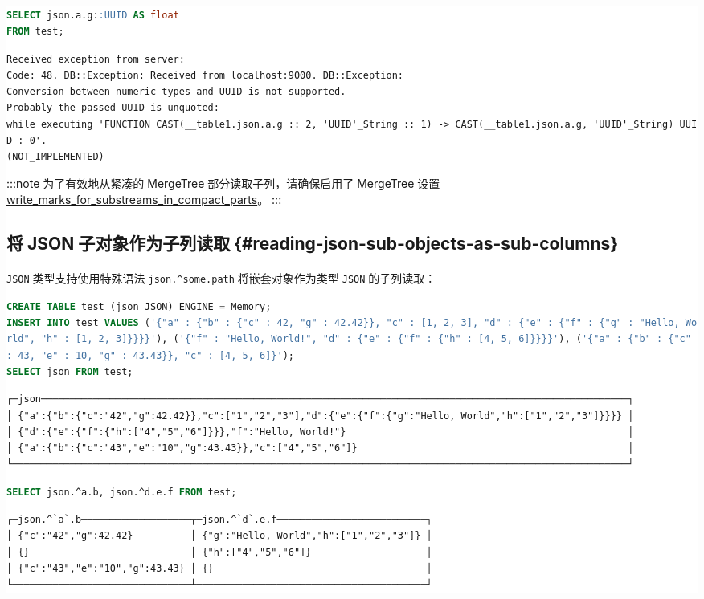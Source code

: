 ```sql title="Query"
SELECT json.a.g::UUID AS float 
FROM test;
```

```text title="Response"
Received exception from server:
Code: 48. DB::Exception: Received from localhost:9000. DB::Exception: 
Conversion between numeric types and UUID is not supported. 
Probably the passed UUID is unquoted: 
while executing 'FUNCTION CAST(__table1.json.a.g :: 2, 'UUID'_String :: 1) -> CAST(__table1.json.a.g, 'UUID'_String) UUID : 0'. 
(NOT_IMPLEMENTED)
```

:::note
为了有效地从紧凑的 MergeTree 部分读取子列，请确保启用了 MergeTree 设置 [write_marks_for_substreams_in_compact_parts](../../operations/settings/merge-tree-settings.md#write_marks_for_substreams_in_compact_parts)。
:::

## 将 JSON 子对象作为子列读取 {#reading-json-sub-objects-as-sub-columns}

`JSON` 类型支持使用特殊语法 `json.^some.path` 将嵌套对象作为类型 `JSON` 的子列读取：

```sql title="Query"
CREATE TABLE test (json JSON) ENGINE = Memory;
INSERT INTO test VALUES ('{"a" : {"b" : {"c" : 42, "g" : 42.42}}, "c" : [1, 2, 3], "d" : {"e" : {"f" : {"g" : "Hello, World", "h" : [1, 2, 3]}}}}'), ('{"f" : "Hello, World!", "d" : {"e" : {"f" : {"h" : [4, 5, 6]}}}}'), ('{"a" : {"b" : {"c" : 43, "e" : 10, "g" : 43.43}}, "c" : [4, 5, 6]}');
SELECT json FROM test;
```

```text title="Response"
┌─json──────────────────────────────────────────────────────────────────────────────────────────────────────┐
│ {"a":{"b":{"c":"42","g":42.42}},"c":["1","2","3"],"d":{"e":{"f":{"g":"Hello, World","h":["1","2","3"]}}}} │
│ {"d":{"e":{"f":{"h":["4","5","6"]}}},"f":"Hello, World!"}                                                 │
│ {"a":{"b":{"c":"43","e":"10","g":43.43}},"c":["4","5","6"]}                                               │
└───────────────────────────────────────────────────────────────────────────────────────────────────────────┘
```

```sql title="Query"
SELECT json.^a.b, json.^d.e.f FROM test;
```

```text title="Response"
┌─json.^`a`.b───────────────────┬─json.^`d`.e.f──────────────────────────┐
│ {"c":"42","g":42.42}          │ {"g":"Hello, World","h":["1","2","3"]} │
│ {}                            │ {"h":["4","5","6"]}                    │
│ {"c":"43","e":"10","g":43.43} │ {}                                     │
└───────────────────────────────┴────────────────────────────────────────┘
```
